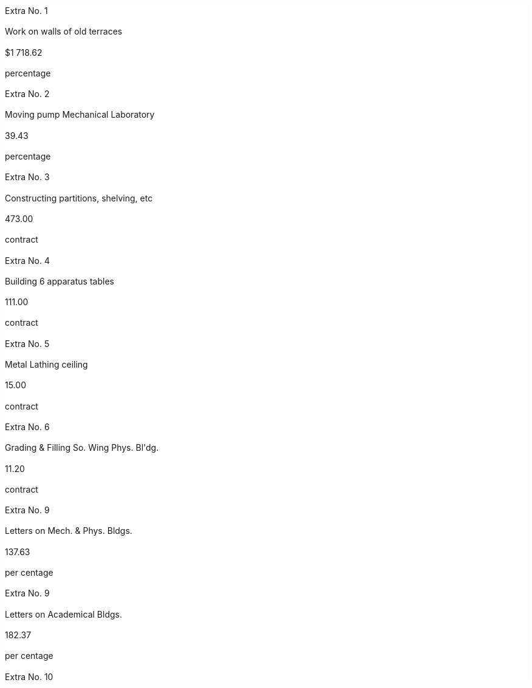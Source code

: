Extra No. 1

Work on walls of old terraces

$1 718.62

percentage

Extra No. 2

Moving pump Mechanical Laboratory

39.43

percentage

Extra No. 3

Constructing partitions, shelving, etc

473.00

contract

Extra No. 4

Building 6 apparatus tables

111.00

contract

Extra No. 5

Metal Lathing ceiling

15.00

contract

Extra No. 6

Grading & Filling So. Wing Phys. Bl'dg.

11.20

contract

Extra No. 9

Letters on Mech. & Phys. Bldgs.

137.63

per centage

Extra No. 9

Letters on Academical Bldgs.

182.37

per centage

Extra No. 10
